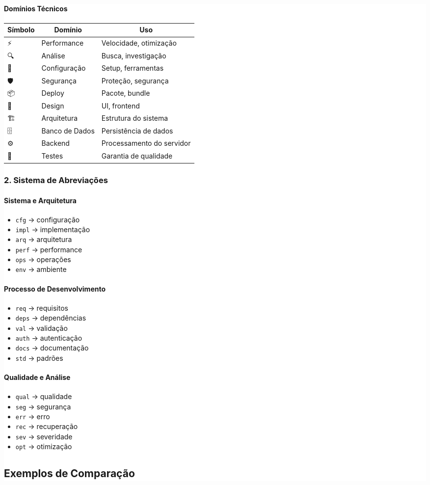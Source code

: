 #### Domínios Técnicos

| Símbolo | Domínio        | Uso                       |
| ------- | -------------- | ------------------------- |
| ⚡      | Performance    | Velocidade, otimização    |
| 🔍      | Análise        | Busca, investigação       |
| 🔧      | Configuração   | Setup, ferramentas        |
| 🛡️      | Segurança      | Proteção, segurança       |
| 📦      | Deploy         | Pacote, bundle            |
| 🎨      | Design         | UI, frontend              |
| 🏗️      | Arquitetura    | Estrutura do sistema      |
| 🗄️      | Banco de Dados | Persistência de dados     |
| ⚙️      | Backend        | Processamento do servidor |
| 🧪      | Testes         | Garantia de qualidade     |

### 2. Sistema de Abreviações

#### Sistema e Arquitetura

- `cfg` → configuração
- `impl` → implementação
- `arq` → arquitetura
- `perf` → performance
- `ops` → operações
- `env` → ambiente

#### Processo de Desenvolvimento

- `req` → requisitos
- `deps` → dependências
- `val` → validação
- `auth` → autenticação
- `docs` → documentação
- `std` → padrões

#### Qualidade e Análise

- `qual` → qualidade
- `seg` → segurança
- `err` → erro
- `rec` → recuperação
- `sev` → severidade
- `opt` → otimização

## Exemplos de Comparação
